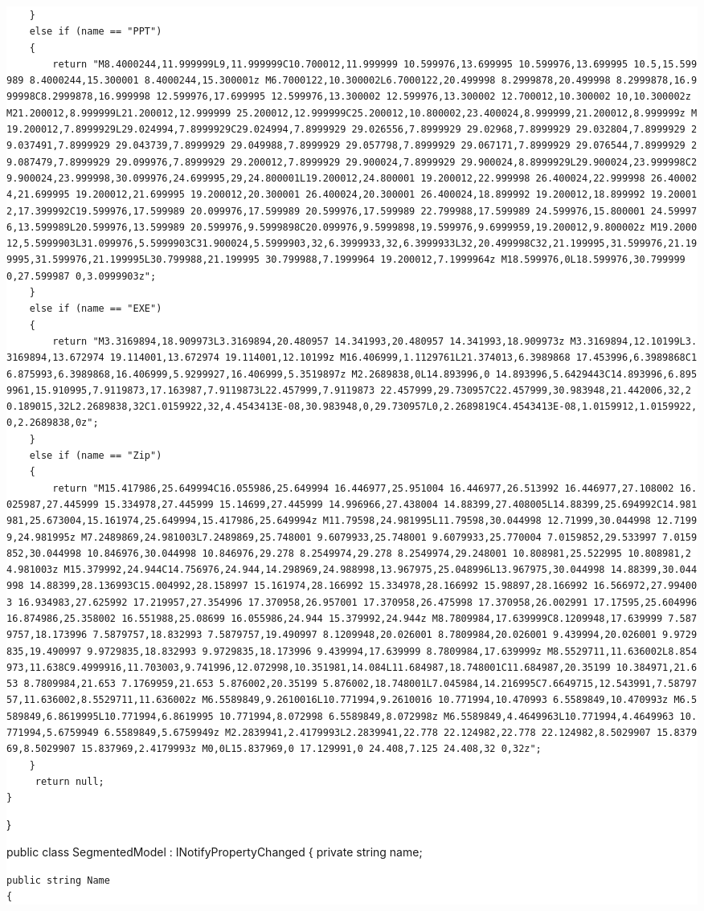         }
        else if (name == "PPT")
        {
            return "M8.4000244,11.999999L9,11.999999C10.700012,11.999999 10.599976,13.699995 10.599976,13.699995 10.5,15.599989 8.4000244,15.300001 8.4000244,15.300001z M6.7000122,10.300002L6.7000122,20.499998 8.2999878,20.499998 8.2999878,16.999998C8.2999878,16.999998 12.599976,17.699995 12.599976,13.300002 12.599976,13.300002 12.700012,10.300002 10,10.300002z M21.200012,8.999999L21.200012,12.999999 25.200012,12.999999C25.200012,10.800002,23.400024,8.999999,21.200012,8.999999z M19.200012,7.8999929L29.024994,7.8999929C29.024994,7.8999929 29.026556,7.8999929 29.02968,7.8999929 29.032804,7.8999929 29.037491,7.8999929 29.043739,7.8999929 29.049988,7.8999929 29.057798,7.8999929 29.067171,7.8999929 29.076544,7.8999929 29.087479,7.8999929 29.099976,7.8999929 29.200012,7.8999929 29.900024,7.8999929 29.900024,8.8999929L29.900024,23.999998C29.900024,23.999998,30.099976,24.699995,29,24.800001L19.200012,24.800001 19.200012,22.999998 26.400024,22.999998 26.400024,21.699995 19.200012,21.699995 19.200012,20.300001 26.400024,20.300001 26.400024,18.899992 19.200012,18.899992 19.200012,17.399992C19.599976,17.599989 20.099976,17.599989 20.599976,17.599989 22.799988,17.599989 24.599976,15.800001 24.599976,13.599989L20.599976,13.599989 20.599976,9.5999898C20.099976,9.5999898,19.599976,9.6999959,19.200012,9.800002z M19.200012,5.5999903L31.099976,5.5999903C31.900024,5.5999903,32,6.3999933,32,6.3999933L32,20.499998C32,21.199995,31.599976,21.199995,31.599976,21.199995L30.799988,21.199995 30.799988,7.1999964 19.200012,7.1999964z M18.599976,0L18.599976,30.799999 0,27.599987 0,3.0999903z";
        }
        else if (name == "EXE")
        {
            return "M3.3169894,18.909973L3.3169894,20.480957 14.341993,20.480957 14.341993,18.909973z M3.3169894,12.10199L3.3169894,13.672974 19.114001,13.672974 19.114001,12.10199z M16.406999,1.1129761L21.374013,6.3989868 17.453996,6.3989868C16.875993,6.3989868,16.406999,5.9299927,16.406999,5.3519897z M2.2689838,0L14.893996,0 14.893996,5.6429443C14.893996,6.8959961,15.910995,7.9119873,17.163987,7.9119873L22.457999,7.9119873 22.457999,29.730957C22.457999,30.983948,21.442006,32,20.189015,32L2.2689838,32C1.0159922,32,4.4543413E-08,30.983948,0,29.730957L0,2.2689819C4.4543413E-08,1.0159912,1.0159922,0,2.2689838,0z";
        }
        else if (name == "Zip")
        {
            return "M15.417986,25.649994C16.055986,25.649994 16.446977,25.951004 16.446977,26.513992 16.446977,27.108002 16.025987,27.445999 15.334978,27.445999 15.14699,27.445999 14.996966,27.438004 14.88399,27.408005L14.88399,25.694992C14.981981,25.673004,15.161974,25.649994,15.417986,25.649994z M11.79598,24.981995L11.79598,30.044998 12.71999,30.044998 12.71999,24.981995z M7.2489869,24.981003L7.2489869,25.748001 9.6079933,25.748001 9.6079933,25.770004 7.0159852,29.533997 7.0159852,30.044998 10.846976,30.044998 10.846976,29.278 8.2549974,29.278 8.2549974,29.248001 10.808981,25.522995 10.808981,24.981003z M15.379992,24.944C14.756976,24.944,14.298969,24.988998,13.967975,25.048996L13.967975,30.044998 14.88399,30.044998 14.88399,28.136993C15.004992,28.158997 15.161974,28.166992 15.334978,28.166992 15.98897,28.166992 16.566972,27.994003 16.934983,27.625992 17.219957,27.354996 17.370958,26.957001 17.370958,26.475998 17.370958,26.002991 17.17595,25.604996 16.874986,25.358002 16.551988,25.08699 16.055986,24.944 15.379992,24.944z M8.7809984,17.639999C8.1209948,17.639999 7.5879757,18.173996 7.5879757,18.832993 7.5879757,19.490997 8.1209948,20.026001 8.7809984,20.026001 9.439994,20.026001 9.9729835,19.490997 9.9729835,18.832993 9.9729835,18.173996 9.439994,17.639999 8.7809984,17.639999z M8.5529711,11.636002L8.854973,11.638C9.4999916,11.703003,9.741996,12.072998,10.351981,14.084L11.684987,18.748001C11.684987,20.35199 10.384971,21.653 8.7809984,21.653 7.1769959,21.653 5.876002,20.35199 5.876002,18.748001L7.045984,14.216995C7.6649715,12.543991,7.5879757,11.636002,8.5529711,11.636002z M6.5589849,9.2610016L10.771994,9.2610016 10.771994,10.470993 6.5589849,10.470993z M6.5589849,6.8619995L10.771994,6.8619995 10.771994,8.072998 6.5589849,8.072998z M6.5589849,4.4649963L10.771994,4.4649963 10.771994,5.6759949 6.5589849,5.6759949z M2.2839941,2.4179993L2.2839941,22.778 22.124982,22.778 22.124982,8.5029907 15.837969,8.5029907 15.837969,2.4179993z M0,0L15.837969,0 17.129991,0 24.408,7.125 24.408,32 0,32z";
        }
         return null;
    }  
}

public class SegmentedModel : INotifyPropertyChanged
{
    private string name;

    public string Name
    {